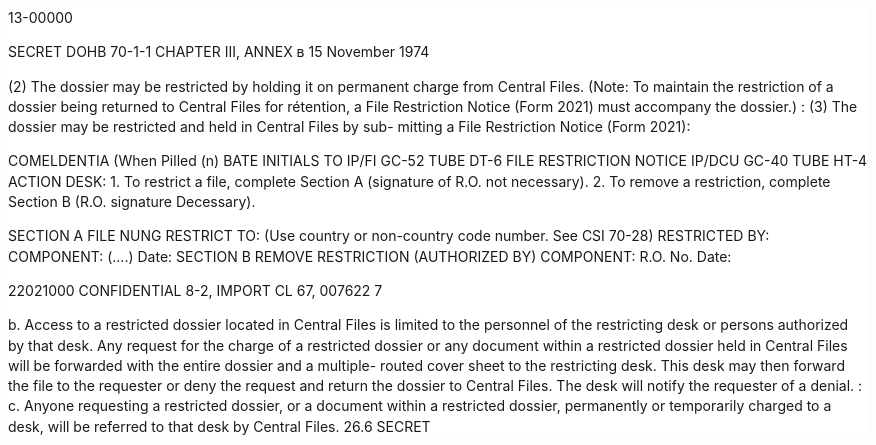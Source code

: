 13-00000

SECRET
DOHB 70-1-1
CHAPTER III, ANNEX в
15 November 1974

(2) The dossier may be restricted by holding it on permanent charge
from Central Files. (Note: To maintain the restriction of a dossier being
returned to Central Files for rétention, a File Restriction Notice (Form
2021) must accompany the dossier.)
:
(3) The dossier may be restricted and held in Central Files by sub-
mitting a File Restriction Notice (Form 2021):

COMELDENTIA
(When Pilled (n)
BATE
INITIALS
TO
IP/FI
GC-52 TUBE DT-6
FILE RESTRICTION NOTICE
IP/DCU
GC-40 TUBE HT-4
ACTION DESK: 1. To restrict a file, complete Section A (signature of R.O. not
necessary).
2. To remove a restriction, complete Section B (R.O. signature
Decessary).

SECTION A
FILE NUNG
RESTRICT TO: (Use country or non-country code number. See CSI 70-28)
RESTRICTED BY:
COMPONENT:
(....)
Date:
SECTION B
REMOVE RESTRICTION (AUTHORIZED BY)
COMPONENT:
R.O. No.
Date:

22021000
CONFIDENTIAL
8-2, IMPORT CL 67, 007622
7

b. Access to a restricted dossier located in Central Files is limited to the
personnel of the restricting desk or persons authorized by that desk. Any request
for the charge of a restricted dossier or any document within a restricted dossier
held in Central Files will be forwarded with the entire dossier and a multiple-
routed cover sheet to the restricting desk. This desk may then forward the file
to the requester or deny the request and return the dossier to Central Files. The
desk will notify the requester of a denial.
:
c. Anyone requesting a restricted dossier, or a document within a restricted
dossier, permanently or temporarily charged to a desk, will be referred to that
desk by Central Files.
26.6
SECRET
